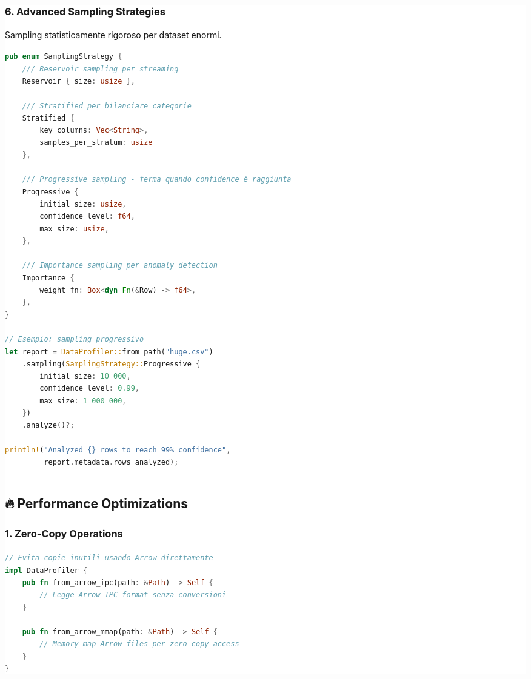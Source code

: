 ### 6. **Advanced Sampling Strategies**

Sampling statisticamente rigoroso per dataset enormi.

```rust
pub enum SamplingStrategy {
    /// Reservoir sampling per streaming
    Reservoir { size: usize },

    /// Stratified per bilanciare categorie
    Stratified {
        key_columns: Vec<String>,
        samples_per_stratum: usize
    },

    /// Progressive sampling - ferma quando confidence è raggiunta
    Progressive {
        initial_size: usize,
        confidence_level: f64,
        max_size: usize,
    },

    /// Importance sampling per anomaly detection
    Importance {
        weight_fn: Box<dyn Fn(&Row) -> f64>,
    },
}

// Esempio: sampling progressivo
let report = DataProfiler::from_path("huge.csv")
    .sampling(SamplingStrategy::Progressive {
        initial_size: 10_000,
        confidence_level: 0.99,
        max_size: 1_000_000,
    })
    .analyze()?;

println!("Analyzed {} rows to reach 99% confidence",
         report.metadata.rows_analyzed);
```

---

## 🔥 Performance Optimizations

### 1. **Zero-Copy Operations**

```rust
// Evita copie inutili usando Arrow direttamente
impl DataProfiler {
    pub fn from_arrow_ipc(path: &Path) -> Self {
        // Legge Arrow IPC format senza conversioni
    }

    pub fn from_arrow_mmap(path: &Path) -> Self {
        // Memory-map Arrow files per zero-copy access
    }
}
```
